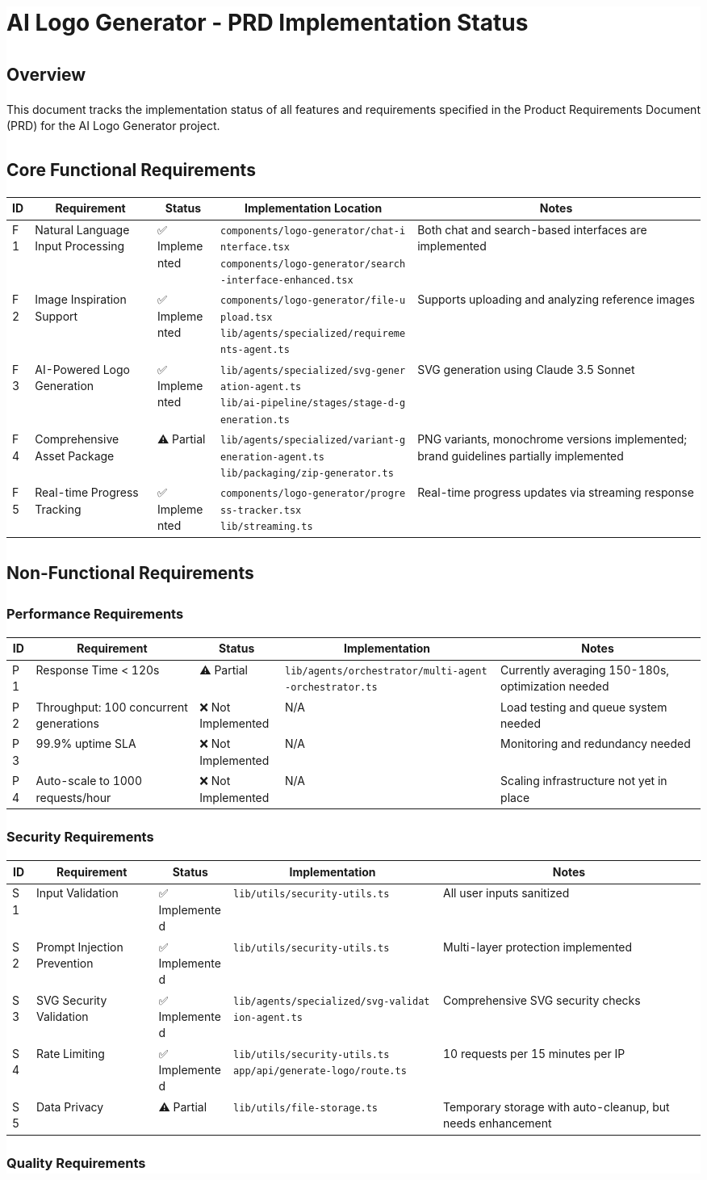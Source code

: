 # AI Logo Generator - PRD Implementation Status

## Overview

This document tracks the implementation status of all features and requirements specified in the Product Requirements Document (PRD) for the AI Logo Generator project.

## Core Functional Requirements

| ID | Requirement | Status | Implementation Location | Notes |
|----|-------------|--------|-------------------------|-------|
| F1 | Natural Language Input Processing | ✅ Implemented | `components/logo-generator/chat-interface.tsx` <br> `components/logo-generator/search-interface-enhanced.tsx` | Both chat and search-based interfaces are implemented |
| F2 | Image Inspiration Support | ✅ Implemented | `components/logo-generator/file-upload.tsx` <br> `lib/agents/specialized/requirements-agent.ts` | Supports uploading and analyzing reference images |
| F3 | AI-Powered Logo Generation | ✅ Implemented | `lib/agents/specialized/svg-generation-agent.ts` <br> `lib/ai-pipeline/stages/stage-d-generation.ts` | SVG generation using Claude 3.5 Sonnet |
| F4 | Comprehensive Asset Package | ⚠️ Partial | `lib/agents/specialized/variant-generation-agent.ts` <br> `lib/packaging/zip-generator.ts` | PNG variants, monochrome versions implemented; brand guidelines partially implemented |
| F5 | Real-time Progress Tracking | ✅ Implemented | `components/logo-generator/progress-tracker.tsx` <br> `lib/streaming.ts` | Real-time progress updates via streaming response |

## Non-Functional Requirements

### Performance Requirements

| ID | Requirement | Status | Implementation | Notes |
|----|-------------|--------|---------------|-------|
| P1 | Response Time < 120s | ⚠️ Partial | `lib/agents/orchestrator/multi-agent-orchestrator.ts` | Currently averaging 150-180s, optimization needed |
| P2 | Throughput: 100 concurrent generations | ❌ Not Implemented | N/A | Load testing and queue system needed |
| P3 | 99.9% uptime SLA | ❌ Not Implemented | N/A | Monitoring and redundancy needed |
| P4 | Auto-scale to 1000 requests/hour | ❌ Not Implemented | N/A | Scaling infrastructure not yet in place |

### Security Requirements

| ID | Requirement | Status | Implementation | Notes |
|----|-------------|--------|---------------|-------|
| S1 | Input Validation | ✅ Implemented | `lib/utils/security-utils.ts` | All user inputs sanitized |
| S2 | Prompt Injection Prevention | ✅ Implemented | `lib/utils/security-utils.ts` | Multi-layer protection implemented |
| S3 | SVG Security Validation | ✅ Implemented | `lib/agents/specialized/svg-validation-agent.ts` | Comprehensive SVG security checks |
| S4 | Rate Limiting | ✅ Implemented | `lib/utils/security-utils.ts` <br> `app/api/generate-logo/route.ts` | 10 requests per 15 minutes per IP |
| S5 | Data Privacy | ⚠️ Partial | `lib/utils/file-storage.ts` | Temporary storage with auto-cleanup, but needs enhancement |

### Quality Requirements
